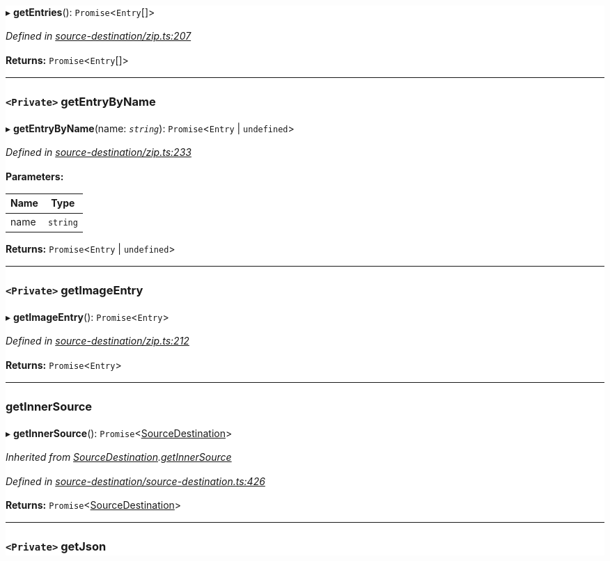 ▸ **getEntries**(): `Promise`<`Entry`[]>

*Defined in [source-destination/zip.ts:207](https://github.com/balena-io-modules/etcher-sdk/blob/1daa03e/lib/source-destination/zip.ts#L207)*

**Returns:** `Promise`<`Entry`[]>

___
<a id="getentrybyname"></a>

### `<Private>` getEntryByName

▸ **getEntryByName**(name: *`string`*): `Promise`<`Entry` \| `undefined`>

*Defined in [source-destination/zip.ts:233](https://github.com/balena-io-modules/etcher-sdk/blob/1daa03e/lib/source-destination/zip.ts#L233)*

**Parameters:**

| Name | Type |
| ------ | ------ |
| name | `string` |

**Returns:** `Promise`<`Entry` \| `undefined`>

___
<a id="getimageentry"></a>

### `<Private>` getImageEntry

▸ **getImageEntry**(): `Promise`<`Entry`>

*Defined in [source-destination/zip.ts:212](https://github.com/balena-io-modules/etcher-sdk/blob/1daa03e/lib/source-destination/zip.ts#L212)*

**Returns:** `Promise`<`Entry`>

___
<a id="getinnersource"></a>

###  getInnerSource

▸ **getInnerSource**(): `Promise`<[SourceDestination](sourcedestination.md)>

*Inherited from [SourceDestination](sourcedestination.md).[getInnerSource](sourcedestination.md#getinnersource)*

*Defined in [source-destination/source-destination.ts:426](https://github.com/balena-io-modules/etcher-sdk/blob/1daa03e/lib/source-destination/source-destination.ts#L426)*

**Returns:** `Promise`<[SourceDestination](sourcedestination.md)>

___
<a id="getjson"></a>

### `<Private>` getJson
